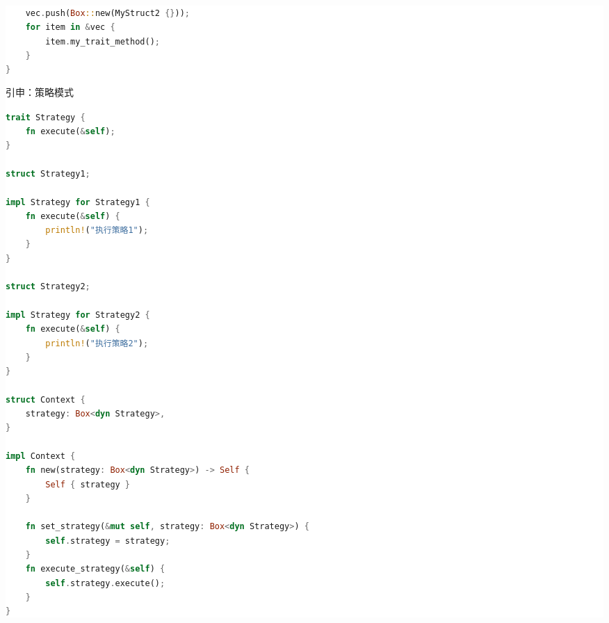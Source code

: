 ```rust
    vec.push(Box::new(MyStruct2 {}));
    for item in &vec {
        item.my_trait_method();
    }
}
```


引申：策略模式

```rust
trait Strategy {
    fn execute(&self);
}

struct Strategy1;

impl Strategy for Strategy1 {
    fn execute(&self) {
        println!("执行策略1");
    }
}

struct Strategy2;

impl Strategy for Strategy2 {
    fn execute(&self) {
        println!("执行策略2");
    }
}

struct Context {
    strategy: Box<dyn Strategy>,
}

impl Context {
    fn new(strategy: Box<dyn Strategy>) -> Self {
        Self { strategy }
    }

    fn set_strategy(&mut self, strategy: Box<dyn Strategy>) {
        self.strategy = strategy;
    }
    fn execute_strategy(&self) {
        self.strategy.execute();
    }
}
```